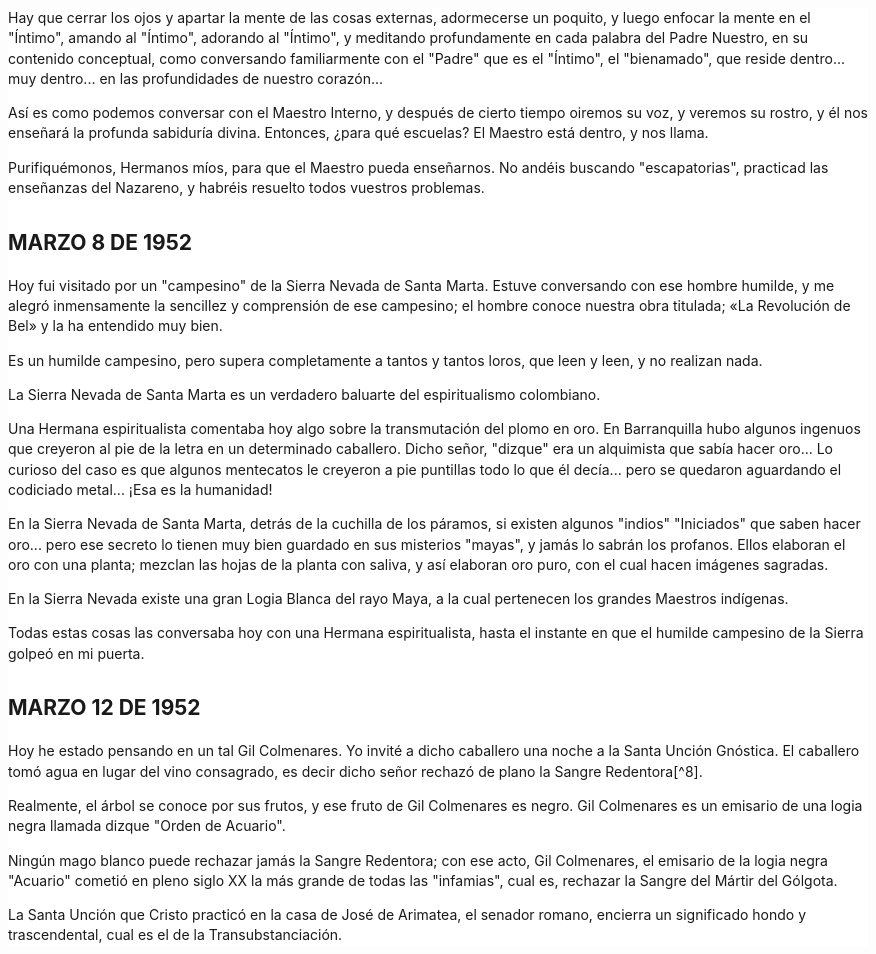 Hay que cerrar los ojos y apartar la mente de las cosas externas, adormecerse un poquito, y luego enfocar la mente en el "Íntimo", amando al "Íntimo", adorando al "Íntimo", y meditando profundamente en cada palabra del Padre Nuestro, en su contenido conceptual, como conversando familiarmente con el "Padre" que es el "Íntimo", el "bienamado", que reside dentro... muy dentro... en las profundidades de nuestro corazón...

Así es como podemos conversar con el Maestro Interno, y después de cierto tiempo oiremos su voz, y veremos su rostro, y él nos enseñará la profunda sabiduría divina. Entonces, ¿para qué escuelas? El Maestro está dentro, y nos llama.

Purifiquémonos, Hermanos míos, para que el Maestro pueda enseñarnos. No andéis buscando "escapatorias", practicad las enseñanzas del Nazareno, y habréis resuelto todos vuestros problemas.

## MARZO 8 DE 1952

Hoy fui visitado por un "campesino" de la Sierra Nevada de Santa Marta. Estuve conversando con ese hombre humilde, y me alegró inmensamente la sencillez y comprensión de ese campesino; el hombre conoce nuestra obra titulada; «La Revolución de Bel» y la ha entendido muy bien.

Es un humilde campesino, pero supera completamente a tantos y tantos loros, que leen y leen, y no realizan nada.

La Sierra Nevada de Santa Marta es un verdadero baluarte del espiritualismo colombiano.

Una Hermana espiritualista comentaba hoy algo sobre la transmutación del plomo en oro. En Barranquilla hubo algunos ingenuos que creyeron al pie de la letra en un determinado caballero. Dicho señor, "dizque" era un alquimista que sabía hacer oro... Lo curioso del caso es que algunos mentecatos le creyeron a pie puntillas todo lo que él decía... pero se quedaron aguardando el codiciado metal... ¡Esa es la humanidad!

En la Sierra Nevada de Santa Marta, detrás de la cuchilla de los páramos, si existen algunos "indios" "Iniciados" que saben hacer oro... pero ese secreto lo tienen muy bien guardado en sus misterios "mayas", y jamás lo sabrán los profanos. Ellos elaboran el oro con una planta; mezclan las hojas de la planta con saliva, y así elaboran oro puro, con el cual hacen imágenes sagradas.

En la Sierra Nevada existe una gran Logia Blanca del rayo Maya, a la cual pertenecen los grandes Maestros indígenas.

Todas estas cosas las conversaba hoy con una Hermana espiritualista, hasta el instante en que el humilde campesino de la Sierra golpeó en mi puerta.

## MARZO 12 DE 1952

Hoy he estado pensando en un tal Gil Colmenares. Yo invité a dicho caballero una noche a la Santa Unción Gnóstica. El caballero tomó agua en lugar del vino consagrado, es decir dicho señor rechazó de plano la Sangre Redentora[^8].

Realmente, el árbol se conoce por sus frutos, y ese fruto de Gil Colmenares es negro. Gil Colmenares es un emisario de una logia negra llamada dizque "Orden de Acuario".

Ningún mago blanco puede rechazar jamás la Sangre Redentora; con ese acto, Gil Colmenares, el emisario de la logia negra "Acuario" cometió en pleno siglo XX la más grande de todas las "infamias", cual es, rechazar la Sangre del Mártir del Gólgota.

La Santa Unción que Cristo practicó en la casa de José de Arimatea, el senador romano, encierra un significado hondo y trascendental, cual es el de la Transubstanciación.
